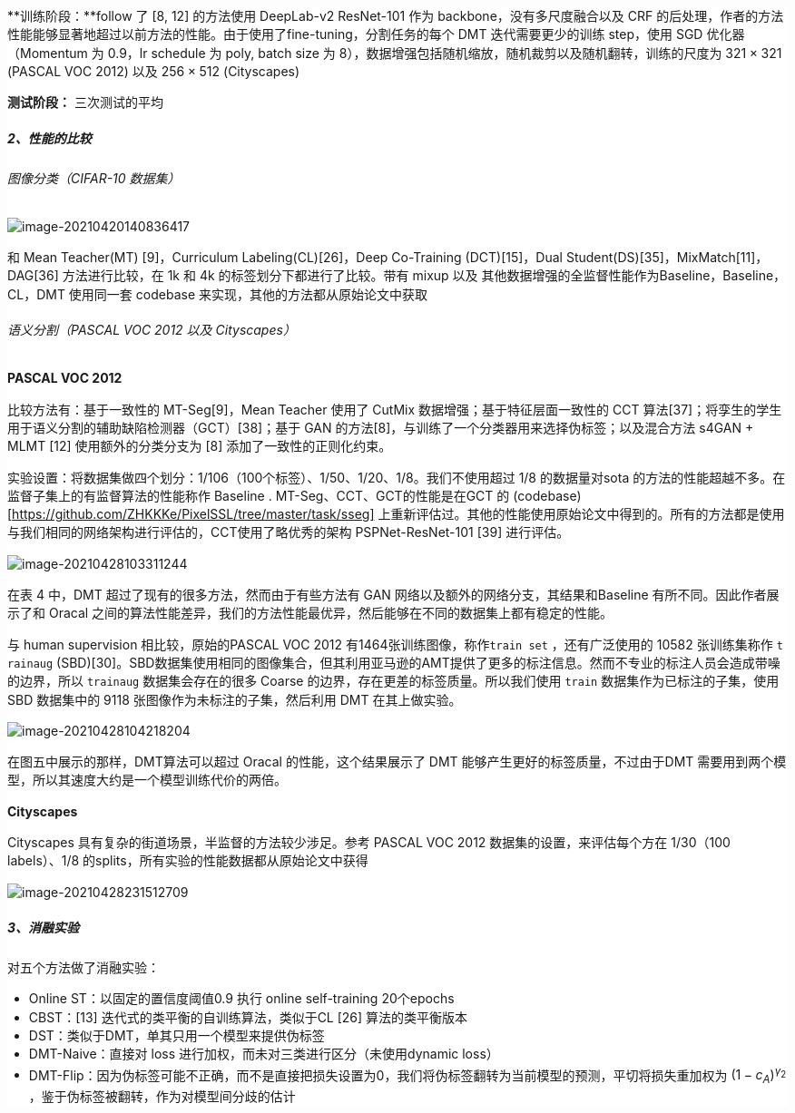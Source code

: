 **训练阶段：**follow 了 [8, 12] 的方法使用 DeepLab-v2 ResNet-101 作为 backbone，没有多尺度融合以及 CRF 的后处理，作者的方法性能能够显著地超过以前方法的性能。由于使用了fine-tuning，分割任务的每个 DMT 迭代需要更少的训练 step，使用 SGD 优化器 （Momentum 为 0.9，lr schedule 为 poly, batch size 为 8），数据增强包括随机缩放，随机裁剪以及随机翻转，训练的尺度为 $321\times321$ (PASCAL VOC 2012) 以及 $256\times512$ (Cityscapes)

**测试阶段：** 三次测试的平均

##### 2、性能的比较

###### 图像分类（CIFAR-10 数据集）

![image-20210420140836417](https://muyun-blog-pic.oss-cn-shanghai.aliyuncs.com/picgo/image-20210420140836417.png)

和 Mean Teacher(MT) [9]，Curriculum Labeling(CL)[26]，Deep Co-Training (DCT)[15]，Dual Student(DS)[35]，MixMatch[11]，DAG[36] 方法进行比较，在 1k 和 4k 的标签划分下都进行了比较。带有 mixup 以及 其他数据增强的全监督性能作为Baseline，Baseline，CL，DMT 使用同一套 codebase 来实现，其他的方法都从原始论文中获取

###### 语义分割（PASCAL VOC 2012 以及 Cityscapes）

**PASCAL VOC 2012**

比较方法有：基于一致性的 MT-Seg[9]，Mean Teacher 使用了 CutMix 数据增强；基于特征层面一致性的 CCT 算法[37]；将孪生的学生用于语义分割的辅助缺陷检测器（GCT）[38]；基于 GAN 的方法[8]，与训练了一个分类器用来选择伪标签；以及混合方法 s4GAN + MLMT [12] 使用额外的分类分支为 [8] 添加了一致性的正则化约束。

实验设置：将数据集做四个划分：1/106（100个标签）、1/50、1/20、1/8。我们不使用超过 1/8 的数据量对sota 的方法的性能超越不多。在监督子集上的有监督算法的性能称作 Baseline . MT-Seg、CCT、GCT的性能是在GCT 的 (codebase)[https://github.com/ZHKKKe/PixelSSL/tree/master/task/sseg] 上重新评估过。其他的性能使用原始论文中得到的。所有的方法都是使用与我们相同的网络架构进行评估的，CCT使用了略优秀的架构 PSPNet-ResNet-101 [39] 进行评估。

![image-20210428103311244](https://muyun-blog-pic.oss-cn-shanghai.aliyuncs.com/picgo/image-20210428103311244.png)

在表 4 中，DMT 超过了现有的很多方法，然而由于有些方法有 GAN 网络以及额外的网络分支，其结果和Baseline 有所不同。因此作者展示了和 Oracal 之间的算法性能差异，我们的方法性能最优异，然后能够在不同的数据集上都有稳定的性能。

与 human supervision 相比较，原始的PASCAL VOC 2012 有1464张训练图像，称作`train set` ，还有广泛使用的 10582 张训练集称作 `trainaug` (SBD)[30]。SBD数据集使用相同的图像集合，但其利用亚马逊的AMT提供了更多的标注信息。然而不专业的标注人员会造成带噪的边界，所以 `trainaug` 数据集会存在的很多 Coarse 的边界，存在更差的标签质量。所以我们使用 `train` 数据集作为已标注的子集，使用SBD 数据集中的 9118 张图像作为未标注的子集，然后利用 DMT 在其上做实验。

![image-20210428104218204](https://muyun-blog-pic.oss-cn-shanghai.aliyuncs.com/picgo/image-20210428104218204.png)

在图五中展示的那样，DMT算法可以超过 Oracal 的性能，这个结果展示了 DMT 能够产生更好的标签质量，不过由于DMT 需要用到两个模型，所以其速度大约是一个模型训练代价的两倍。

**Cityscapes**

Cityscapes 具有复杂的街道场景，半监督的方法较少涉足。参考 PASCAL VOC 2012 数据集的设置，来评估每个方在 1/30（100 labels）、1/8 的splits，所有实验的性能数据都从原始论文中获得

![image-20210428231512709](https://muyun-blog-pic.oss-cn-shanghai.aliyuncs.com/picgo/image-20210428231512709.png)

##### 3、消融实验

对五个方法做了消融实验：

- Online ST：以固定的置信度阈值0.9 执行 online self-training 20个epochs
- CBST：[13] 迭代式的类平衡的自训练算法，类似于CL [26] 算法的类平衡版本
- DST：类似于DMT，单其只用一个模型来提供伪标签
- DMT-Naive：直接对 loss 进行加权，而未对三类进行区分（未使用dynamic loss）
- DMT-Flip：因为伪标签可能不正确，而不是直接把损失设置为0，我们将伪标签翻转为当前模型的预测，平切将损失重加权为 $(1-c_A)^{\gamma_2}$ ，鉴于伪标签被翻转，作为对模型间分歧的估计
